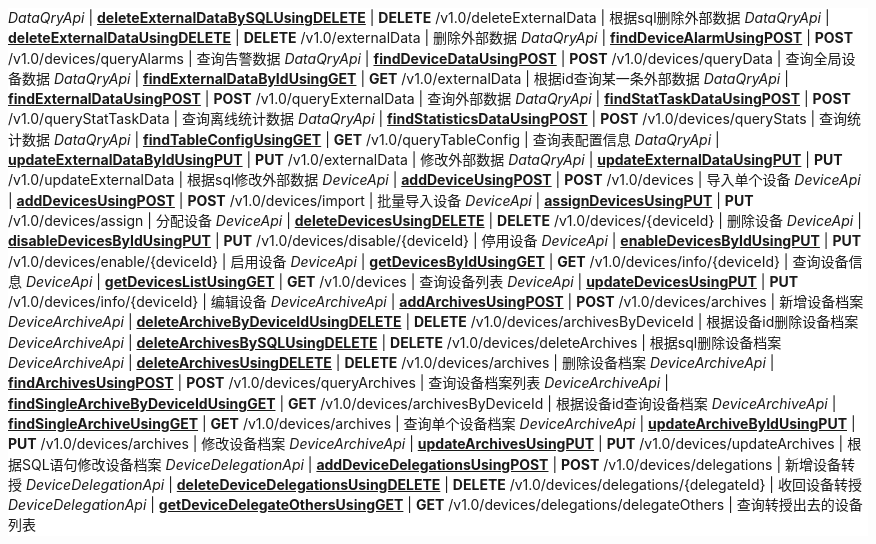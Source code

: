 *DataQryApi* | [**deleteExternalDataBySQLUsingDELETE**](docs/DataQryApi.md#deleteExternalDataBySQLUsingDELETE) | **DELETE** /v1.0/deleteExternalData | 根据sql删除外部数据
*DataQryApi* | [**deleteExternalDataUsingDELETE**](docs/DataQryApi.md#deleteExternalDataUsingDELETE) | **DELETE** /v1.0/externalData | 删除外部数据
*DataQryApi* | [**findDeviceAlarmUsingPOST**](docs/DataQryApi.md#findDeviceAlarmUsingPOST) | **POST** /v1.0/devices/queryAlarms | 查询告警数据
*DataQryApi* | [**findDeviceDataUsingPOST**](docs/DataQryApi.md#findDeviceDataUsingPOST) | **POST** /v1.0/devices/queryData | 查询全局设备数据
*DataQryApi* | [**findExternalDataByIdUsingGET**](docs/DataQryApi.md#findExternalDataByIdUsingGET) | **GET** /v1.0/externalData | 根据id查询某一条外部数据
*DataQryApi* | [**findExternalDataUsingPOST**](docs/DataQryApi.md#findExternalDataUsingPOST) | **POST** /v1.0/queryExternalData | 查询外部数据
*DataQryApi* | [**findStatTaskDataUsingPOST**](docs/DataQryApi.md#findStatTaskDataUsingPOST) | **POST** /v1.0/queryStatTaskData | 查询离线统计数据
*DataQryApi* | [**findStatisticsDataUsingPOST**](docs/DataQryApi.md#findStatisticsDataUsingPOST) | **POST** /v1.0/devices/queryStats | 查询统计数据
*DataQryApi* | [**findTableConfigUsingGET**](docs/DataQryApi.md#findTableConfigUsingGET) | **GET** /v1.0/queryTableConfig | 查询表配置信息
*DataQryApi* | [**updateExternalDataByIdUsingPUT**](docs/DataQryApi.md#updateExternalDataByIdUsingPUT) | **PUT** /v1.0/externalData | 修改外部数据
*DataQryApi* | [**updateExternalDataUsingPUT**](docs/DataQryApi.md#updateExternalDataUsingPUT) | **PUT** /v1.0/updateExternalData | 根据sql修改外部数据
*DeviceApi* | [**addDeviceUsingPOST**](docs/DeviceApi.md#addDeviceUsingPOST) | **POST** /v1.0/devices | 导入单个设备
*DeviceApi* | [**addDevicesUsingPOST**](docs/DeviceApi.md#addDevicesUsingPOST) | **POST** /v1.0/devices/import | 批量导入设备
*DeviceApi* | [**assignDevicesUsingPUT**](docs/DeviceApi.md#assignDevicesUsingPUT) | **PUT** /v1.0/devices/assign | 分配设备
*DeviceApi* | [**deleteDevicesUsingDELETE**](docs/DeviceApi.md#deleteDevicesUsingDELETE) | **DELETE** /v1.0/devices/{deviceId} | 删除设备
*DeviceApi* | [**disableDevicesByIdUsingPUT**](docs/DeviceApi.md#disableDevicesByIdUsingPUT) | **PUT** /v1.0/devices/disable/{deviceId} | 停用设备
*DeviceApi* | [**enableDevicesByIdUsingPUT**](docs/DeviceApi.md#enableDevicesByIdUsingPUT) | **PUT** /v1.0/devices/enable/{deviceId} | 启用设备
*DeviceApi* | [**getDevicesByIdUsingGET**](docs/DeviceApi.md#getDevicesByIdUsingGET) | **GET** /v1.0/devices/info/{deviceId} | 查询设备信息
*DeviceApi* | [**getDevicesListUsingGET**](docs/DeviceApi.md#getDevicesListUsingGET) | **GET** /v1.0/devices | 查询设备列表
*DeviceApi* | [**updateDevicesUsingPUT**](docs/DeviceApi.md#updateDevicesUsingPUT) | **PUT** /v1.0/devices/info/{deviceId} | 编辑设备
*DeviceArchiveApi* | [**addArchivesUsingPOST**](docs/DeviceArchiveApi.md#addArchivesUsingPOST) | **POST** /v1.0/devices/archives | 新增设备档案
*DeviceArchiveApi* | [**deleteArchiveByDeviceIdUsingDELETE**](docs/DeviceArchiveApi.md#deleteArchiveByDeviceIdUsingDELETE) | **DELETE** /v1.0/devices/archivesByDeviceId | 根据设备id删除设备档案
*DeviceArchiveApi* | [**deleteArchivesBySQLUsingDELETE**](docs/DeviceArchiveApi.md#deleteArchivesBySQLUsingDELETE) | **DELETE** /v1.0/devices/deleteArchives | 根据sql删除设备档案
*DeviceArchiveApi* | [**deleteArchivesUsingDELETE**](docs/DeviceArchiveApi.md#deleteArchivesUsingDELETE) | **DELETE** /v1.0/devices/archives | 删除设备档案
*DeviceArchiveApi* | [**findArchivesUsingPOST**](docs/DeviceArchiveApi.md#findArchivesUsingPOST) | **POST** /v1.0/devices/queryArchives | 查询设备档案列表
*DeviceArchiveApi* | [**findSingleArchiveByDeviceIdUsingGET**](docs/DeviceArchiveApi.md#findSingleArchiveByDeviceIdUsingGET) | **GET** /v1.0/devices/archivesByDeviceId | 根据设备id查询设备档案
*DeviceArchiveApi* | [**findSingleArchiveUsingGET**](docs/DeviceArchiveApi.md#findSingleArchiveUsingGET) | **GET** /v1.0/devices/archives | 查询单个设备档案
*DeviceArchiveApi* | [**updateArchiveByIdUsingPUT**](docs/DeviceArchiveApi.md#updateArchiveByIdUsingPUT) | **PUT** /v1.0/devices/archives | 修改设备档案
*DeviceArchiveApi* | [**updateArchivesUsingPUT**](docs/DeviceArchiveApi.md#updateArchivesUsingPUT) | **PUT** /v1.0/devices/updateArchives | 根据SQL语句修改设备档案
*DeviceDelegationApi* | [**addDeviceDelegationsUsingPOST**](docs/DeviceDelegationApi.md#addDeviceDelegationsUsingPOST) | **POST** /v1.0/devices/delegations | 新增设备转授
*DeviceDelegationApi* | [**deleteDeviceDelegationsUsingDELETE**](docs/DeviceDelegationApi.md#deleteDeviceDelegationsUsingDELETE) | **DELETE** /v1.0/devices/delegations/{delegateId} | 收回设备转授
*DeviceDelegationApi* | [**getDeviceDelegateOthersUsingGET**](docs/DeviceDelegationApi.md#getDeviceDelegateOthersUsingGET) | **GET** /v1.0/devices/delegations/delegateOthers | 查询转授出去的设备列表